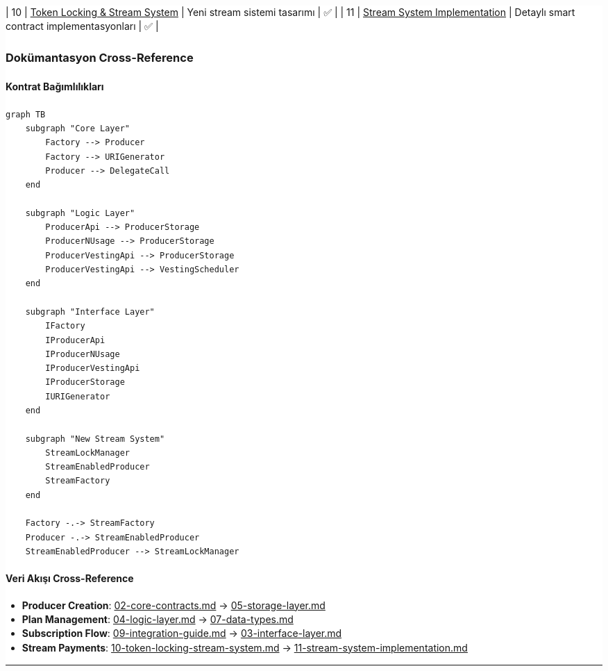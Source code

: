 | 10 | [Token Locking & Stream System](./10-token-locking-stream-system.md) | Yeni stream sistemi tasarımı | ✅ |
| 11 | [Stream System Implementation](./11-stream-system-implementation.md) | Detaylı smart contract implementasyonları | ✅ |

### Dokümantasyon Cross-Reference

#### Kontrat Bağımlılıkları
```mermaid
graph TB
    subgraph "Core Layer"
        Factory --> Producer
        Factory --> URIGenerator
        Producer --> DelegateCall
    end
    
    subgraph "Logic Layer"
        ProducerApi --> ProducerStorage
        ProducerNUsage --> ProducerStorage
        ProducerVestingApi --> ProducerStorage
        ProducerVestingApi --> VestingScheduler
    end
    
    subgraph "Interface Layer"
        IFactory
        IProducerApi
        IProducerNUsage
        IProducerVestingApi
        IProducerStorage
        IURIGenerator
    end
    
    subgraph "New Stream System"
        StreamLockManager
        StreamEnabledProducer
        StreamFactory
    end
    
    Factory -.-> StreamFactory
    Producer -.-> StreamEnabledProducer
    StreamEnabledProducer --> StreamLockManager
```

#### Veri Akışı Cross-Reference
- **Producer Creation**: [02-core-contracts.md](./02-core-contracts.md#factory-contract) → [05-storage-layer.md](./05-storage-layer.md#producer-management)
- **Plan Management**: [04-logic-layer.md](./04-logic-layer.md) → [07-data-types.md](./07-data-types.md#plan-veri-yapıları)
- **Subscription Flow**: [09-integration-guide.md](./09-integration-guide.md#customer-integration) → [03-interface-layer.md](./03-interface-layer.md)
- **Stream Payments**: [10-token-locking-stream-system.md](./10-token-locking-stream-system.md) → [11-stream-system-implementation.md](./11-stream-system-implementation.md)

---